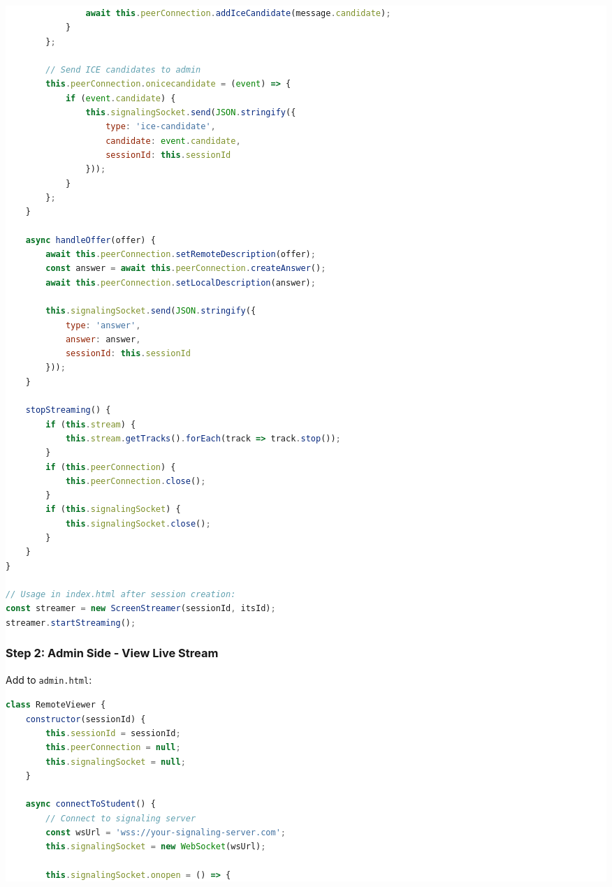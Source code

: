 ```javascript
                await this.peerConnection.addIceCandidate(message.candidate);
            }
        };

        // Send ICE candidates to admin
        this.peerConnection.onicecandidate = (event) => {
            if (event.candidate) {
                this.signalingSocket.send(JSON.stringify({
                    type: 'ice-candidate',
                    candidate: event.candidate,
                    sessionId: this.sessionId
                }));
            }
        };
    }

    async handleOffer(offer) {
        await this.peerConnection.setRemoteDescription(offer);
        const answer = await this.peerConnection.createAnswer();
        await this.peerConnection.setLocalDescription(answer);

        this.signalingSocket.send(JSON.stringify({
            type: 'answer',
            answer: answer,
            sessionId: this.sessionId
        }));
    }

    stopStreaming() {
        if (this.stream) {
            this.stream.getTracks().forEach(track => track.stop());
        }
        if (this.peerConnection) {
            this.peerConnection.close();
        }
        if (this.signalingSocket) {
            this.signalingSocket.close();
        }
    }
}

// Usage in index.html after session creation:
const streamer = new ScreenStreamer(sessionId, itsId);
streamer.startStreaming();
```

### Step 2: Admin Side - View Live Stream

Add to `admin.html`:

```javascript
class RemoteViewer {
    constructor(sessionId) {
        this.sessionId = sessionId;
        this.peerConnection = null;
        this.signalingSocket = null;
    }

    async connectToStudent() {
        // Connect to signaling server
        const wsUrl = 'wss://your-signaling-server.com';
        this.signalingSocket = new WebSocket(wsUrl);

        this.signalingSocket.onopen = () => {
```